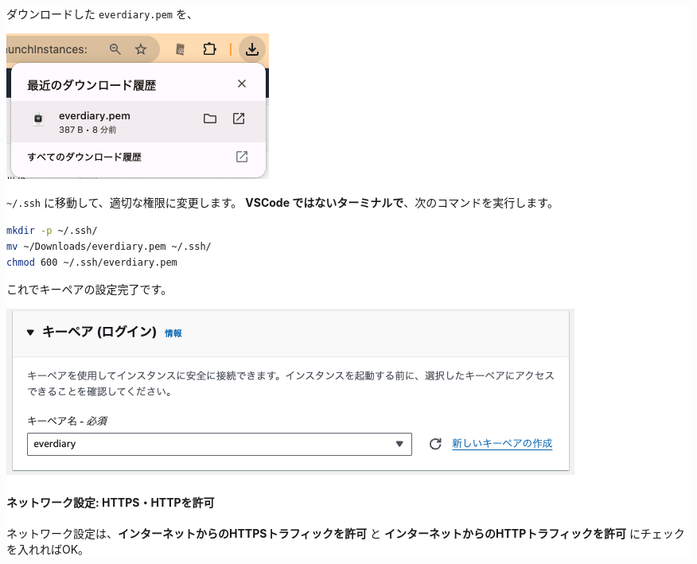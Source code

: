 ダウンロードした `everdiary.pem` を、

![自動でキーペアをダウンロード](/assets/images/deploy-line-on-rails/SS_2024-09-28T17.43.55.png)

`~/.ssh` に移動して、適切な権限に変更します。
**VSCode ではないターミナルで**、次のコマンドを実行します。

```bash
mkdir -p ~/.ssh/
mv ~/Downloads/everdiary.pem ~/.ssh/
chmod 600 ~/.ssh/everdiary.pem
```

これでキーペアの設定完了です。

![キーペアの設定完了](/assets/images/deploy-line-on-rails/SS_2024-09-28T17.35.31.png)

#### ネットワーク設定: HTTPS・HTTPを許可

ネットワーク設定は、**インターネットからのHTTPSトラフィックを許可** と **インターネットからのHTTPトラフィックを許可** にチェックを入れればOK。
